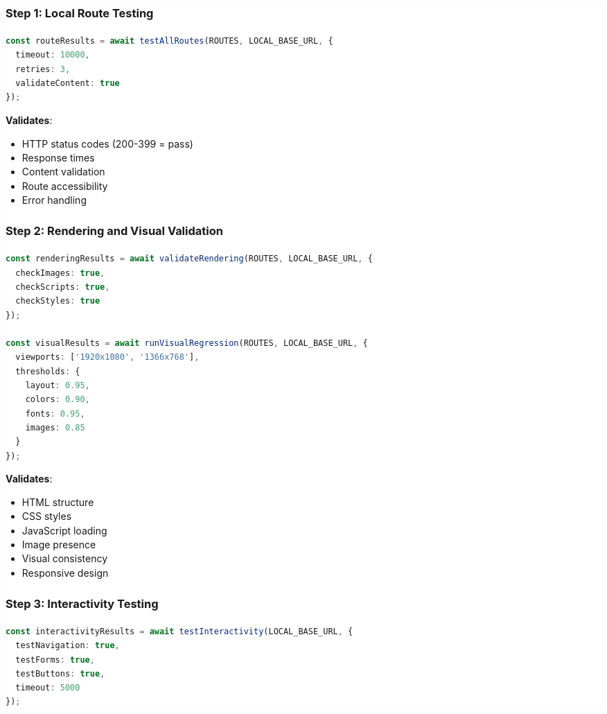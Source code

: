### Step 1: Local Route Testing
```typescript
const routeResults = await testAllRoutes(ROUTES, LOCAL_BASE_URL, {
  timeout: 10000,
  retries: 3,
  validateContent: true
});
```

**Validates**:
- HTTP status codes (200-399 = pass)
- Response times
- Content validation
- Route accessibility
- Error handling

### Step 2: Rendering and Visual Validation
```typescript
const renderingResults = await validateRendering(ROUTES, LOCAL_BASE_URL, {
  checkImages: true,
  checkScripts: true,
  checkStyles: true
});

const visualResults = await runVisualRegression(ROUTES, LOCAL_BASE_URL, {
  viewports: ['1920x1080', '1366x768'],
  thresholds: {
    layout: 0.95,
    colors: 0.90,
    fonts: 0.95,
    images: 0.85
  }
});
```

**Validates**:
- HTML structure
- CSS styles
- JavaScript loading
- Image presence
- Visual consistency
- Responsive design

### Step 3: Interactivity Testing
```typescript
const interactivityResults = await testInteractivity(LOCAL_BASE_URL, {
  testNavigation: true,
  testForms: true,
  testButtons: true,
  timeout: 5000
});
```
